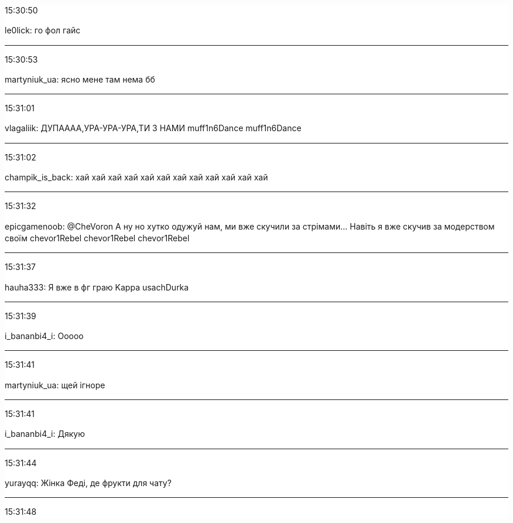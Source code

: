 
15:30:50

le0lick: го фол гайс

---

15:30:53

martyniuk_ua: ясно мене там нема бб

---

15:31:01

vlagaliik: ДУПАААА,УРА-УРА-УРА,ТИ З НАМИ muff1n6Dance muff1n6Dance

---

15:31:02

champik_is_back: xaй xaй xaй xaй xaй xaй xaй xaй xaй xaй xaй xaй

---

15:31:32

epicgamenoob: @CheVoron А ну но хутко одужуй нам, ми вже скучили за стрімами... Навіть я вже скучив за модерством своїм chevor1Rebel chevor1Rebel chevor1Rebel

---

15:31:37

hauha333: Я вже в фг граю Kappa usachDurka

---

15:31:39

i_bananbi4_i: Ооооо

---

15:31:41

martyniuk_ua: щей ігноре

---

15:31:41

i_bananbi4_i: Дякую

---

15:31:44

yurayqq: Жінка Феді, де фрукти для чату?

---

15:31:48
